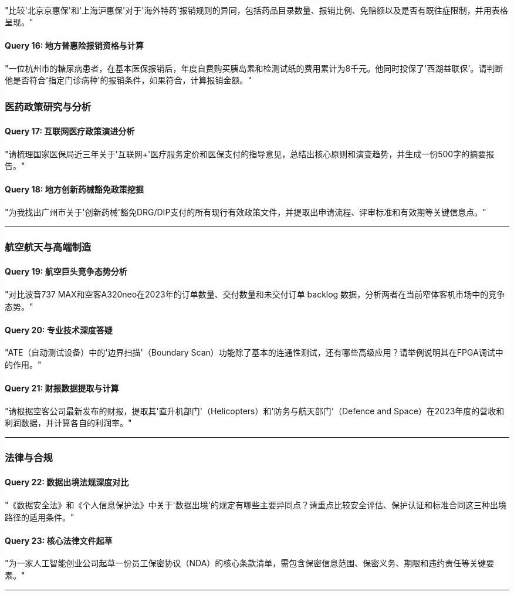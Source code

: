 "比较'北京京惠保'和'上海沪惠保'对于'海外特药'报销规则的异同，包括药品目录数量、报销比例、免赔额以及是否有既往症限制，并用表格呈现。"



#### **Query 16: 地方普惠险报销资格与计算**

"一位杭州市的糖尿病患者，在基本医保报销后，年度自费购买胰岛素和检测试纸的费用累计为8千元。他同时投保了'西湖益联保'。请判断他是否符合'指定门诊病种'的报销条件，如果符合，计算报销金额。"



### **医药政策研究与分析**

#### **Query 17: 互联网医疗政策演进分析**

"请梳理国家医保局近三年关于'互联网+'医疗服务定价和医保支付的指导意见，总结出核心原则和演变趋势，并生成一份500字的摘要报告。"



#### **Query 18: 地方创新药械豁免政策挖掘**

"为我找出广州市关于'创新药械'豁免DRG/DIP支付的所有现行有效政策文件，并提取出申请流程、评审标准和有效期等关键信息点。"



* * * *

### **航空航天与高端制造**

#### **Query 19: 航空巨头竞争态势分析**

"对比波音737 MAX和空客A320neo在2023年的订单数量、交付数量和未交付订单 backlog 数据，分析两者在当前窄体客机市场中的竞争态势。"



#### **Query 20: 专业技术深度答疑**

"ATE（自动测试设备）中的'边界扫描'（Boundary Scan）功能除了基本的连通性测试，还有哪些高级应用？请举例说明其在FPGA调试中的作用。"



#### **Query 21: 财报数据提取与计算**

"请根据空客公司最新发布的财报，提取其'直升机部门'（Helicopters）和'防务与航天部门'（Defence and Space）在2023年度的营收和利润数据，并计算各自的利润率。"



* * * *

### **法律与合规**

#### **Query 22: 数据出境法规深度对比**

"《数据安全法》和《个人信息保护法》中关于'数据出境'的规定有哪些主要异同点？请重点比较安全评估、保护认证和标准合同这三种出境路径的适用条件。"



#### **Query 23: 核心法律文件起草**

"为一家人工智能创业公司起草一份员工保密协议（NDA）的核心条款清单，需包含保密信息范围、保密义务、期限和违约责任等关键要素。"



* * * *
